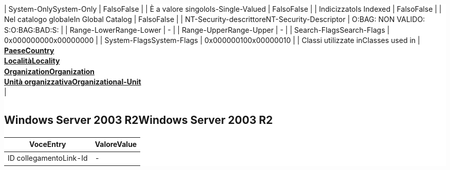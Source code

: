 | <span data-ttu-id="2c81c-194">System-Only</span><span class="sxs-lookup"><span data-stu-id="2c81c-194">System-Only</span></span>            | <span data-ttu-id="2c81c-195">Falso</span><span class="sxs-lookup"><span data-stu-id="2c81c-195">False</span></span>                                                                                                                                                                                              |
| <span data-ttu-id="2c81c-196">È a valore singolo</span><span class="sxs-lookup"><span data-stu-id="2c81c-196">Is-Single-Valued</span></span>       | <span data-ttu-id="2c81c-197">Falso</span><span class="sxs-lookup"><span data-stu-id="2c81c-197">False</span></span>                                                                                                                                                                                              |
| <span data-ttu-id="2c81c-198">Indicizzato</span><span class="sxs-lookup"><span data-stu-id="2c81c-198">Is Indexed</span></span>             | <span data-ttu-id="2c81c-199">Falso</span><span class="sxs-lookup"><span data-stu-id="2c81c-199">False</span></span>                                                                                                                                                                                              |
| <span data-ttu-id="2c81c-200">Nel catalogo globale</span><span class="sxs-lookup"><span data-stu-id="2c81c-200">In Global Catalog</span></span>      | <span data-ttu-id="2c81c-201">Falso</span><span class="sxs-lookup"><span data-stu-id="2c81c-201">False</span></span>                                                                                                                                                                                              |
| <span data-ttu-id="2c81c-202">NT-Security-descrittore</span><span class="sxs-lookup"><span data-stu-id="2c81c-202">NT-Security-Descriptor</span></span> | <span data-ttu-id="2c81c-203">O:BAG: NON VALIDO: S:</span><span class="sxs-lookup"><span data-stu-id="2c81c-203">O:BAG:BAD:S:</span></span>                                                                                                                                                                                       |
| <span data-ttu-id="2c81c-204">Range-Lower</span><span class="sxs-lookup"><span data-stu-id="2c81c-204">Range-Lower</span></span>            | \-                                                                                                                                                                                                 |
| <span data-ttu-id="2c81c-205">Range-Upper</span><span class="sxs-lookup"><span data-stu-id="2c81c-205">Range-Upper</span></span>            | \-                                                                                                                                                                                                 |
| <span data-ttu-id="2c81c-206">Search-Flags</span><span class="sxs-lookup"><span data-stu-id="2c81c-206">Search-Flags</span></span>           | <span data-ttu-id="2c81c-207">0x00000000</span><span class="sxs-lookup"><span data-stu-id="2c81c-207">0x00000000</span></span>                                                                                                                                                                                         |
| <span data-ttu-id="2c81c-208">System-Flags</span><span class="sxs-lookup"><span data-stu-id="2c81c-208">System-Flags</span></span>           | <span data-ttu-id="2c81c-209">0x00000010</span><span class="sxs-lookup"><span data-stu-id="2c81c-209">0x00000010</span></span>                                                                                                                                                                                         |
| <span data-ttu-id="2c81c-210">Classi utilizzate in</span><span class="sxs-lookup"><span data-stu-id="2c81c-210">Classes used in</span></span>        | [<span data-ttu-id="2c81c-211">**Paese**</span><span class="sxs-lookup"><span data-stu-id="2c81c-211">**Country**</span></span>](c-country.md)<br/> [<span data-ttu-id="2c81c-212">**Località**</span><span class="sxs-lookup"><span data-stu-id="2c81c-212">**Locality**</span></span>](c-locality.md)<br/> [<span data-ttu-id="2c81c-213">**Organization**</span><span class="sxs-lookup"><span data-stu-id="2c81c-213">**Organization**</span></span>](c-organization.md)<br/> [<span data-ttu-id="2c81c-214">**Unità organizzativa**</span><span class="sxs-lookup"><span data-stu-id="2c81c-214">**Organizational-Unit**</span></span>](c-organizationalunit.md)<br/> |



## <a name="windows-server-2003-r2"></a><span data-ttu-id="2c81c-215">Windows Server 2003 R2</span><span class="sxs-lookup"><span data-stu-id="2c81c-215">Windows Server 2003 R2</span></span>



| <span data-ttu-id="2c81c-216">Voce</span><span class="sxs-lookup"><span data-stu-id="2c81c-216">Entry</span></span> | <span data-ttu-id="2c81c-217">Valore</span><span class="sxs-lookup"><span data-stu-id="2c81c-217">Value</span></span> |
|------------------------|---------------------------------------------------------------------------------------------------------------------------------------------------------------------------------------------------------------------------------------------------------------------------|
| <span data-ttu-id="2c81c-218">ID collegamento</span><span class="sxs-lookup"><span data-stu-id="2c81c-218">Link-Id</span></span>                | \-                                                                                                                                                                                                                                                                        |
